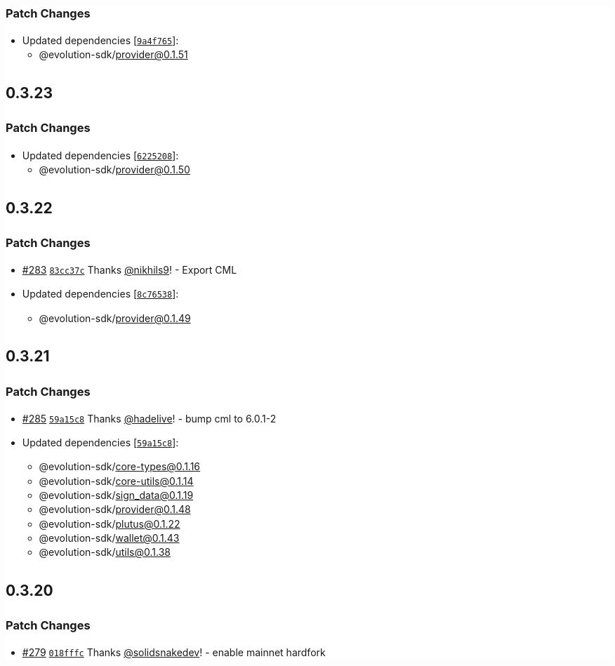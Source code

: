 ### Patch Changes

- Updated dependencies [[`9a4f765`](https://github.com/Anastasia-Labs/evolution-sdk/commit/9a4f7656c4f172ce0487a2c7b453a56cb9883921)]:
  - @evolution-sdk/provider@0.1.51

## 0.3.23

### Patch Changes

- Updated dependencies [[`6225208`](https://github.com/Anastasia-Labs/evolution-sdk/commit/62252086fb6d2adbecf56ec94da8b6d7c8a63e08)]:
  - @evolution-sdk/provider@0.1.50

## 0.3.22

### Patch Changes

- [#283](https://github.com/Anastasia-Labs/evolution-sdk/pull/283) [`83cc37c`](https://github.com/Anastasia-Labs/evolution-sdk/commit/83cc37c801f29eaf4d4968f173cbe3e656f7e2a8) Thanks [@nikhils9](https://github.com/nikhils9)! - Export CML

- Updated dependencies [[`8c76538`](https://github.com/Anastasia-Labs/evolution-sdk/commit/8c76538d3d64fc2698d858b1d6c5beaaeb594162)]:
  - @evolution-sdk/provider@0.1.49

## 0.3.21

### Patch Changes

- [#285](https://github.com/Anastasia-Labs/evolution-sdk/pull/285) [`59a15c8`](https://github.com/Anastasia-Labs/evolution-sdk/commit/59a15c83e16c1bf22a44e1e05ff7480ef39cb631) Thanks [@hadelive](https://github.com/hadelive)! - bump cml to 6.0.1-2

- Updated dependencies [[`59a15c8`](https://github.com/Anastasia-Labs/evolution-sdk/commit/59a15c83e16c1bf22a44e1e05ff7480ef39cb631)]:
  - @evolution-sdk/core-types@0.1.16
  - @evolution-sdk/core-utils@0.1.14
  - @evolution-sdk/sign_data@0.1.19
  - @evolution-sdk/provider@0.1.48
  - @evolution-sdk/plutus@0.1.22
  - @evolution-sdk/wallet@0.1.43
  - @evolution-sdk/utils@0.1.38

## 0.3.20

### Patch Changes

- [#279](https://github.com/Anastasia-Labs/evolution-sdk/pull/279) [`018fffc`](https://github.com/Anastasia-Labs/evolution-sdk/commit/018fffc39b97887521cf92296404757ebcfc709b) Thanks [@solidsnakedev](https://github.com/solidsnakedev)! - enable mainnet hardfork
